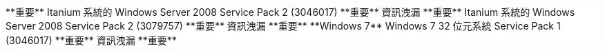 </td>
<td style="border:1px solid black;" colspan="2">
**重要**

</td>
</tr>
<tr>
<td style="border:1px solid black;">
Itanium 系統的 Windows Server 2008 Service Pack 2  
(3046017)

</td>
<td style="border:1px solid black;">
**重要**  
資訊洩漏

</td>
<td style="border:1px solid black;" colspan="2">
**重要**

</td>
</tr>
<tr>
<td style="border:1px solid black;">
Itanium 系統的 Windows Server 2008 Service Pack 2  
(3079757)

</td>
<td style="border:1px solid black;">
**重要**  
資訊洩漏

</td>
<td style="border:1px solid black;" colspan="2">
**重要**

</td>
</tr>
<tr>
<td style="border:1px solid black;" colspan="4">
**Windows 7**

</td>
</tr>
<tr>
<td style="border:1px solid black;">
Windows 7 32 位元系統 Service Pack 1  
(3046017)

</td>
<td style="border:1px solid black;">
**重要**  
資訊洩漏

</td>
<td style="border:1px solid black;" colspan="2">
**重要**
